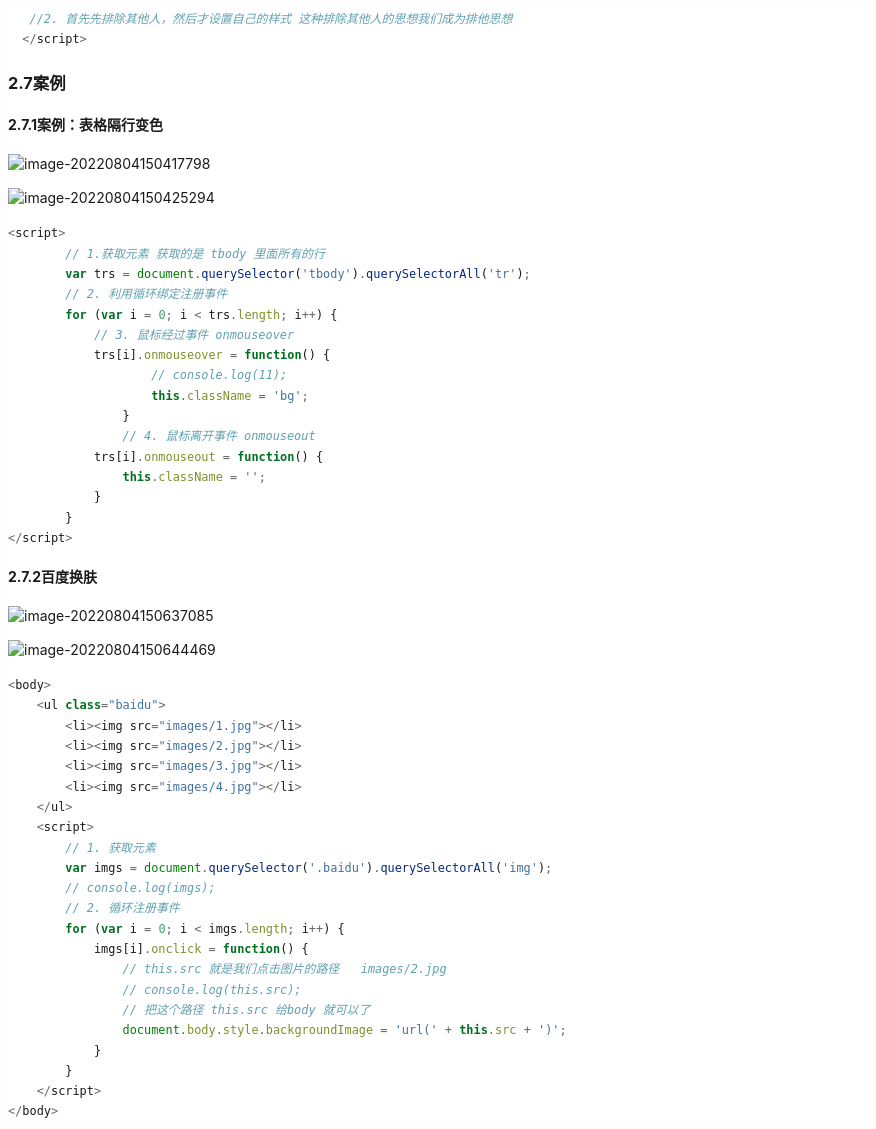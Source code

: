 ```js
   //2. 首先先排除其他人，然后才设置自己的样式 这种排除其他人的思想我们成为排他思想
  </script>
```

### 2.7案例

#### 2.7.1案例：表格隔行变色

![image-20220804150417798](https://typorayyds.oss-cn-beijing.aliyuncs.com/img/202208041504855.png)

![image-20220804150425294](https://typorayyds.oss-cn-beijing.aliyuncs.com/img/202208041504349.png)

```js
<script>
        // 1.获取元素 获取的是 tbody 里面所有的行
        var trs = document.querySelector('tbody').querySelectorAll('tr');
        // 2. 利用循环绑定注册事件
        for (var i = 0; i < trs.length; i++) {
            // 3. 鼠标经过事件 onmouseover
            trs[i].onmouseover = function() {
                    // console.log(11);
                    this.className = 'bg';
                }
                // 4. 鼠标离开事件 onmouseout
            trs[i].onmouseout = function() {
                this.className = '';
            }
        }
</script>
```

#### 2.7.2百度换肤

![image-20220804150637085](https://typorayyds.oss-cn-beijing.aliyuncs.com/img/202208041506193.png)

![image-20220804150644469](https://typorayyds.oss-cn-beijing.aliyuncs.com/img/202208041506520.png)

```js
<body>
    <ul class="baidu">
        <li><img src="images/1.jpg"></li>
        <li><img src="images/2.jpg"></li>
        <li><img src="images/3.jpg"></li>
        <li><img src="images/4.jpg"></li>
    </ul>
    <script>
        // 1. 获取元素 
        var imgs = document.querySelector('.baidu').querySelectorAll('img');
        // console.log(imgs);
        // 2. 循环注册事件 
        for (var i = 0; i < imgs.length; i++) {
            imgs[i].onclick = function() {
                // this.src 就是我们点击图片的路径   images/2.jpg
                // console.log(this.src);
                // 把这个路径 this.src 给body 就可以了
                document.body.style.backgroundImage = 'url(' + this.src + ')';
            }
        }
    </script>
</body>
```

